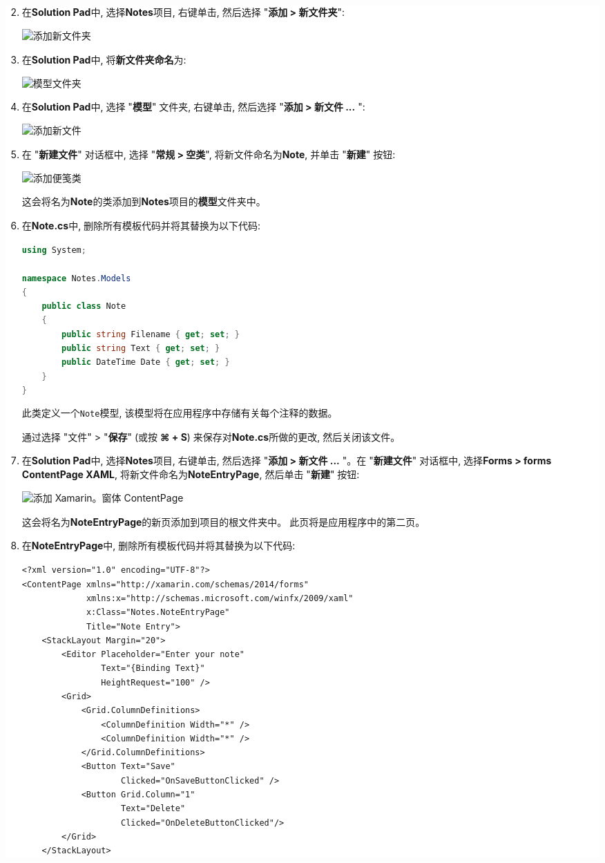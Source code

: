 2. 在**Solution Pad**中, 选择**Notes**项目, 右键单击, 然后选择 "**添加 > 新文件夹**":

    ![](multi-page-images/vsmac/add-new-folder.png "添加新文件夹")

3. 在**Solution Pad**中, 将**新文件夹命名**为:

    ![](multi-page-images/vsmac/name-folder.png "模型文件夹")

4. 在**Solution Pad**中, 选择 "**模型**" 文件夹, 右键单击, 然后选择 "**添加 > 新文件 ...** ":

    ![](multi-page-images/vsmac/add-new-models-file.png "添加新文件")

5. 在 "**新建文件**" 对话框中, 选择 "**常规 > 空类**", 将新文件命名为**Note**, 并单击 "**新建**" 按钮:

    ![](multi-page-images/vsmac/add-note-class.png "添加便笺类")

    这会将名为**Note**的类添加到**Notes**项目的**模型**文件夹中。

6. 在**Note.cs**中, 删除所有模板代码并将其替换为以下代码:

    ```csharp
    using System;

    namespace Notes.Models
    {
        public class Note
        {
            public string Filename { get; set; }
            public string Text { get; set; }
            public DateTime Date { get; set; }
        }
    }
    ```

    此类定义一个`Note`模型, 该模型将在应用程序中存储有关每个注释的数据。

    通过选择 "文件" > "**保存**" (或按 **&#8984; + S**) 来保存对**Note.cs**所做的更改, 然后关闭该文件。

7. 在**Solution Pad**中, 选择**Notes**项目, 右键单击, 然后选择 "**添加 > 新文件 ...** "。在 "**新建文件**" 对话框中, 选择**Forms > forms ContentPage XAML**, 将新文件命名为**NoteEntryPage**, 然后单击 "**新建**" 按钮:

    ![](multi-page-images/vsmac/add-note-entry-page.png "添加 Xamarin。窗体 ContentPage")

    这会将名为**NoteEntryPage**的新页添加到项目的根文件夹中。 此页将是应用程序中的第二页。

8. 在**NoteEntryPage**中, 删除所有模板代码并将其替换为以下代码:

      ```xaml
      <?xml version="1.0" encoding="UTF-8"?>
      <ContentPage xmlns="http://xamarin.com/schemas/2014/forms"
                   xmlns:x="http://schemas.microsoft.com/winfx/2009/xaml"
                   x:Class="Notes.NoteEntryPage"
                   Title="Note Entry">
          <StackLayout Margin="20">
              <Editor Placeholder="Enter your note"
                      Text="{Binding Text}"
                      HeightRequest="100" />
              <Grid>
                  <Grid.ColumnDefinitions>
                      <ColumnDefinition Width="*" />
                      <ColumnDefinition Width="*" />
                  </Grid.ColumnDefinitions>
                  <Button Text="Save"
                          Clicked="OnSaveButtonClicked" />
                  <Button Grid.Column="1"
                          Text="Delete"
                          Clicked="OnDeleteButtonClicked"/>
              </Grid>
          </StackLayout>